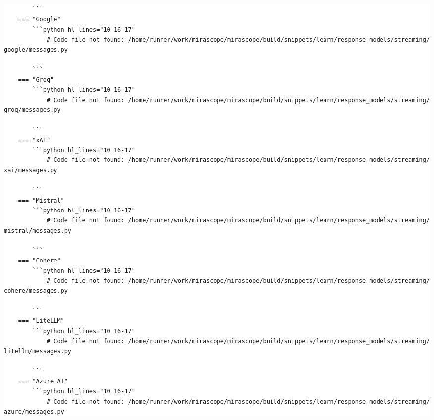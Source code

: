             ```
        === "Google"
            ```python hl_lines="10 16-17"
                # Code file not found: /home/runner/work/mirascope/mirascope/build/snippets/learn/response_models/streaming/google/messages.py

            ```
        === "Groq"
            ```python hl_lines="10 16-17"
                # Code file not found: /home/runner/work/mirascope/mirascope/build/snippets/learn/response_models/streaming/groq/messages.py

            ```
        === "xAI"
            ```python hl_lines="10 16-17"
                # Code file not found: /home/runner/work/mirascope/mirascope/build/snippets/learn/response_models/streaming/xai/messages.py

            ```
        === "Mistral"
            ```python hl_lines="10 16-17"
                # Code file not found: /home/runner/work/mirascope/mirascope/build/snippets/learn/response_models/streaming/mistral/messages.py

            ```
        === "Cohere"
            ```python hl_lines="10 16-17"
                # Code file not found: /home/runner/work/mirascope/mirascope/build/snippets/learn/response_models/streaming/cohere/messages.py

            ```
        === "LiteLLM"
            ```python hl_lines="10 16-17"
                # Code file not found: /home/runner/work/mirascope/mirascope/build/snippets/learn/response_models/streaming/litellm/messages.py

            ```
        === "Azure AI"
            ```python hl_lines="10 16-17"
                # Code file not found: /home/runner/work/mirascope/mirascope/build/snippets/learn/response_models/streaming/azure/messages.py
